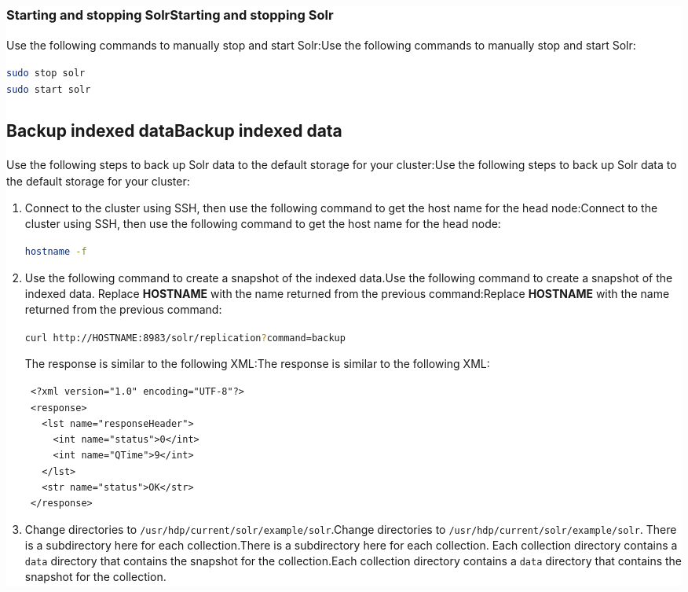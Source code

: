 ### <a name="starting-and-stopping-solr"></a><span data-ttu-id="d4d0a-189">Starting and stopping Solr</span><span class="sxs-lookup"><span data-stu-id="d4d0a-189">Starting and stopping Solr</span></span>

<span data-ttu-id="d4d0a-190">Use the following commands to manually stop and start Solr:</span><span class="sxs-lookup"><span data-stu-id="d4d0a-190">Use the following commands to manually stop and start Solr:</span></span>

```bash
sudo stop solr
sudo start solr
```

## <a name="backup-indexed-data"></a><span data-ttu-id="d4d0a-191">Backup indexed data</span><span class="sxs-lookup"><span data-stu-id="d4d0a-191">Backup indexed data</span></span>

<span data-ttu-id="d4d0a-192">Use the following steps to back up Solr data to the default storage for your cluster:</span><span class="sxs-lookup"><span data-stu-id="d4d0a-192">Use the following steps to back up Solr data to the default storage for your cluster:</span></span>

1. <span data-ttu-id="d4d0a-193">Connect to the cluster using SSH, then use the following command to get the host name for the head node:</span><span class="sxs-lookup"><span data-stu-id="d4d0a-193">Connect to the cluster using SSH, then use the following command to get the host name for the head node:</span></span>

    ```bash
    hostname -f
    ```

2. <span data-ttu-id="d4d0a-194">Use the following command to create a snapshot of the indexed data.</span><span class="sxs-lookup"><span data-stu-id="d4d0a-194">Use the following command to create a snapshot of the indexed data.</span></span> <span data-ttu-id="d4d0a-195">Replace **HOSTNAME** with the name returned from the previous command:</span><span class="sxs-lookup"><span data-stu-id="d4d0a-195">Replace **HOSTNAME** with the name returned from the previous command:</span></span>

    ```bash
    curl http://HOSTNAME:8983/solr/replication?command=backup
    ```

    <span data-ttu-id="d4d0a-196">The response is similar to the following XML:</span><span class="sxs-lookup"><span data-stu-id="d4d0a-196">The response is similar to the following XML:</span></span>

        <?xml version="1.0" encoding="UTF-8"?>
        <response>
          <lst name="responseHeader">
            <int name="status">0</int>
            <int name="QTime">9</int>
          </lst>
          <str name="status">OK</str>
        </response>

3. <span data-ttu-id="d4d0a-197">Change directories to `/usr/hdp/current/solr/example/solr`.</span><span class="sxs-lookup"><span data-stu-id="d4d0a-197">Change directories to `/usr/hdp/current/solr/example/solr`.</span></span> <span data-ttu-id="d4d0a-198">There is a subdirectory here for each collection.</span><span class="sxs-lookup"><span data-stu-id="d4d0a-198">There is a subdirectory here for each collection.</span></span> <span data-ttu-id="d4d0a-199">Each collection directory contains a `data` directory that contains the snapshot for the collection.</span><span class="sxs-lookup"><span data-stu-id="d4d0a-199">Each collection directory contains a `data` directory that contains the snapshot for the collection.</span></span>
